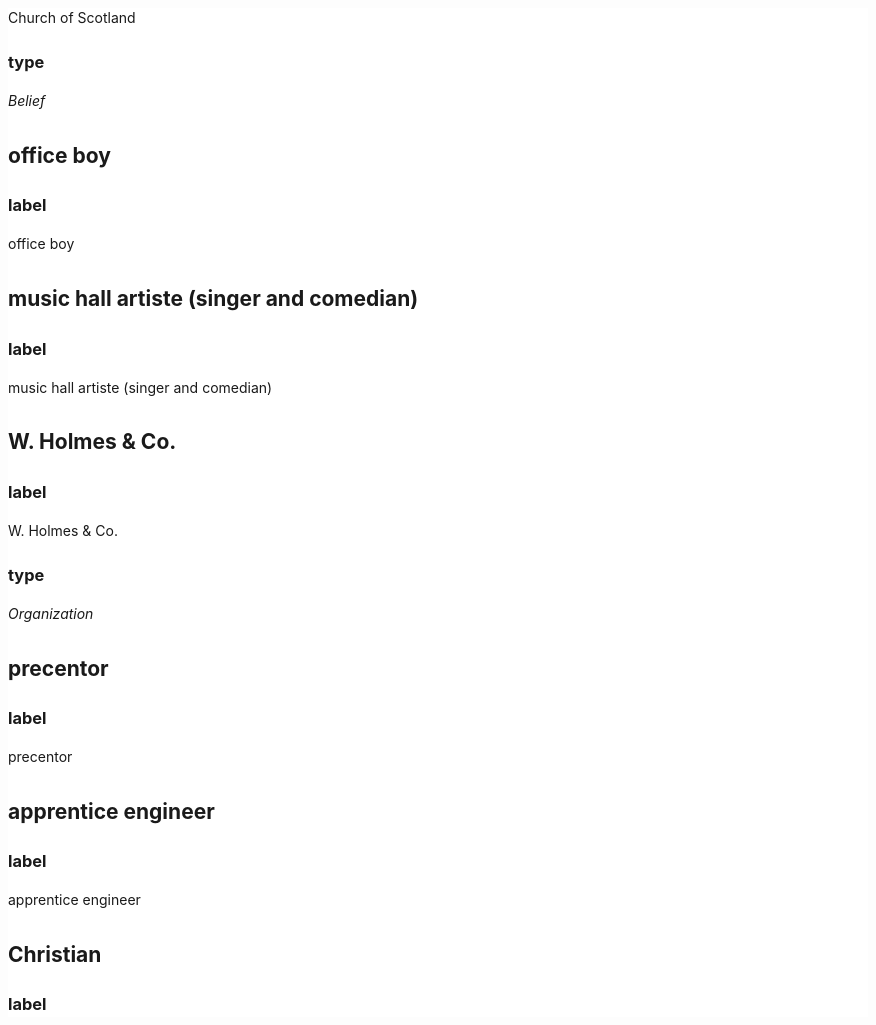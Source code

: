 
Church of Scotland

### type


*Belief*

## office boy

### label


office boy

## music hall artiste (singer and comedian)

### label


music hall artiste (singer and comedian)

## W. Holmes & Co.

### label


W. Holmes & Co.

### type


*Organization*

## precentor

### label


precentor

## apprentice engineer

### label


apprentice engineer

## Christian

### label
